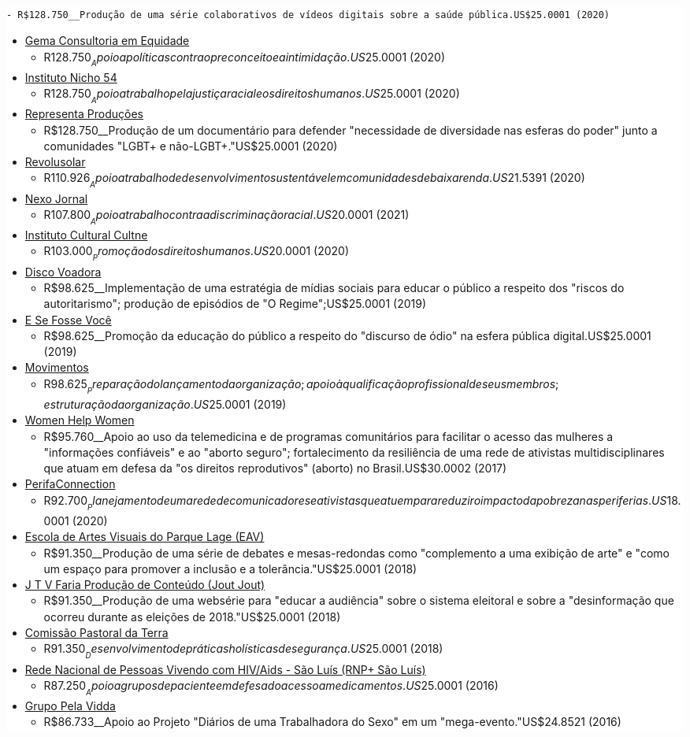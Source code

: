     - R$128.750__Produção de uma série colaborativos de vídeos digitais sobre a saúde pública.US$25.0001 (2020) 
  - [Gema Consultoria em Equidade ](https://www.opensocietyfoundations.org/grants/past?filter_keyword=Gema+Consultoria+em+Equidade+Ltda\&grant_id=OR2020-76480)
    - R$128.750__Apoio a políticas contra o preconceito e a intimidação.US$25.0001 (2020) 
  - [Instituto Nicho 54](https://www.opensocietyfoundations.org/grants/past?filter_keyword=Instituto+Nicho+54\&grant_id=OR2020-73442)
    - R$128.750__Apoio a trabalho pela justiça racial e os direitos humanos.US$25.0001 (2020) 
  - [Representa Produções](https://www.opensocietyfoundations.org/grants/past?filter_keyword=Representa+Producoes\&grant_id=OR2020-75696)
    - R$128.750__Produção de um documentário para defender "necessidade de diversidade nas esferas do poder" junto a comunidades "LGBT+ e não-LGBT+."US$25.0001 (2020) 
  - [Revolusolar](https://www.opensocietyfoundations.org/grants/past?filter_keyword=Revolusolar\&grant_id=OR2020-75550)
    - R$110.926__Apoio a trabalho de desenvolvimento sustentável em comunidades de baixa renda.US$21.5391 (2020) 
  - [Nexo Jornal](https://www.opensocietyfoundations.org/grants/past?filter_keyword=Nexo+Jornal+Ltda\&grant_id=OR2020-77552)
    - R$107.800__Apoio a trabalho contra a discriminação racial.US$20.0001 (2021) 
  - [Instituto Cultural Cultne](https://www.opensocietyfoundations.org/grants/past?filter_keyword=Instituto+Cultural+Cultne\&grant_id=OR2020-74747)
    - R$103.000__Promoção dos direitos humanos.US$20.0001 (2020) 
  - [Disco Voadora](https://www.opensocietyfoundations.org/grants/past?filter_keyword=Disco+Voadora\&grant_id=OR2019-60144)
    - R$98.625__Implementação de uma estratégia de mídias sociais para educar o público a respeito dos "riscos do autoritarismo"; produção de episódios de "O Regime";US$25.0001 (2019) 
  - [E Se Fosse Você](https://www.opensocietyfoundations.org/grants/past?filter_keyword=E+Se+Fosse+Voce\&grant_id=OR2019-50871)
    - R$98.625__Promoção da educação do público a respeito do "discurso de ódio" na esfera pública digital.US$25.0001 (2019) 
  - [Movimentos](https://www.opensocietyfoundations.org/grants/past?filter_keyword=Movimentos\&grant_id=OR2019-63935)
    - R$98.625__Preparação do lançamento da organização; apoio à qualificação profissional de seus membros; estruturação da organização.US$25.0001 (2019) 
  - [Women Help Women](https://www.opensocietyfoundations.org/grants/past?filter_keyword=Women+Help+Women)
    - R$95.760__Apoio ao uso da telemedicina e de programas comunitários para facilitar o acesso das mulheres a "informações confiáveis" e ao "aborto seguro"; fortalecimento da resiliência de uma rede de ativistas multidisciplinares que atuam em defesa da "os direitos reprodutivos" (aborto) no Brasil.US$30.0002 (2017) 
  - [PerifaConnection](https://www.opensocietyfoundations.org/grants/past?filter_keyword=PerifaConnection\&grant_id=OR2020-69114)
    - R$92.700__Planejamento de uma rede de comunicadores e ativistas que atuem para reduzir o impacto da pobreza nas periferias.US$18.0001 (2020) 
  - [Escola de Artes Visuais do Parque Lage (EAV)](https://www.opensocietyfoundations.org/grants/past?filter_keyword=Escola+de+Artes+Visuais+do+Parque+Lage+\&grant_id=OR2018-45138)
    - R$91.350__Produção de uma série de debates e mesas-redondas como "complemento a uma exibição de arte" e "como um espaço para promover a inclusão e a tolerância."US$25.0001 (2018) 
  - [J T V Faria Produção de Conteúdo (Jout Jout)](https://www.opensocietyfoundations.org/grants/past?filter_keyword=J+T+V+Faria+Producao+de+Conteudo\&grant_id=OR2018-45334)
    - R$91.350__Produção de uma websérie para "educar a audiência" sobre o sistema eleitoral e sobre a "desinformação que ocorreu durante as eleições de 2018."US$25.0001 (2018) 
  - [Comissão Pastoral da Terra](https://www.opensocietyfoundations.org/grants/past?filter_keyword=Pastoral+Land+Commission\&grant_id=OR2018-41233)
    - R$91.350__Desenvolvimento de práticas holísticas de segurança.US$25.0001 (2018) 
  - [Rede Nacional de Pessoas Vivendo com HIV/Aids - São Luís (RNP+ São Luís)](https://www.opensocietyfoundations.org/grants/past?filter_keyword=National+Network+of+Positive+People\&grant_id=OR2015-25011)
    - R$87.250__Apoio a grupos de paciente em defesa do acesso a medicamentos.US$25.0001 (2016) 
  - [Grupo Pela Vidda](https://www.opensocietyfoundations.org/grants/past?filter_keyword=Grupo+Pela+Vidda\&grant_id=OR2016-28468)
    - R$86.733__Apoio ao Projeto "Diários de uma Trabalhadora do Sexo" em um "mega-evento."US$24.8521 (2016) 